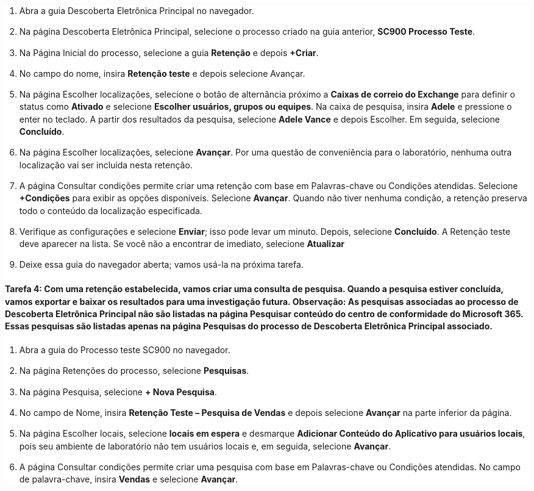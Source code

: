 1. Abra a guia Descoberta Eletrônica Principal no navegador.

1. Na página Descoberta Eletrônica Principal, selecione o processo criado na guia anterior, **SC900 Processo Teste**. 

1. Na Página Inicial do processo, selecione a guia **Retenção** e depois **+Criar**.

1. No campo do nome, insira **Retenção teste** e depois selecione Avançar.

1. Na página Escolher localizações, selecione o botão de alternância próximo a **Caixas de correio do Exchange** para definir o status como **Ativado** e selecione **Escolher usuários, grupos ou equipes**.  Na caixa de pesquisa, insira **Adele** e pressione o enter no teclado. A partir dos resultados da pesquisa, selecione **Adele Vance** e depois Escolher. Em seguida, selecione **Concluído**.

1. Na página Escolher localizações, selecione **Avançar**.  Por uma questão de conveniência para o laboratório, nenhuma outra localização vai ser incluída nesta retenção.

1. A página Consultar condições permite criar uma retenção com base em Palavras-chave ou Condições atendidas. Selecione **+Condições** para exibir as opções disponíveis.  Selecione **Avançar**. Quando não tiver nenhuma condição, a retenção preserva todo o conteúdo da localização especificada.

1. Verifique as configurações e selecione **Enviar**; isso pode levar um minuto. Depois, selecione **Concluído**.  A Retenção teste deve aparecer na lista.  Se você não a encontrar de imediato, selecione **Atualizar**

1. Deixe essa guia do navegador aberta; vamos usá-la na próxima tarefa.

#### <a name="task-4--with-a-hold-in-place-you-will-create-a-search-query--once-your-search-is-complete-you-will-go-export-and-download-the-results-for-future-investigation---note--searches-associated-with-a-core-ediscovery-case-are-not-listed-on-the-content-search-page-in-the-microsoft-365-compliance-center-these-searches-are-listed-only-on-the-searches-page-of-the-associated-core-ediscovery-case"></a>Tarefa 4:  Com uma retenção estabelecida, vamos criar uma consulta de pesquisa.  Quando a pesquisa estiver concluída, vamos exportar e baixar os resultados para uma investigação futura.   Observação:  As pesquisas associadas ao processo de Descoberta Eletrônica Principal não são listadas na página Pesquisar conteúdo do centro de conformidade do Microsoft 365. Essas pesquisas são listadas apenas na página Pesquisas do processo de Descoberta Eletrônica Principal associado.

1. Abra a guia do Processo teste SC900 no navegador.

1. Na página Retenções do processo, selecione **Pesquisas**.

1. Na página Pesquisa, selecione **+ Nova Pesquisa**.

1. No campo de Nome, insira **Retenção Teste – Pesquisa de Vendas** e depois selecione **Avançar** na parte inferior da página.

1. Na página Escolher locais, selecione **locais em espera** e desmarque **Adicionar Conteúdo do Aplicativo para usuários locais**, pois seu ambiente de laboratório não tem usuários locais e, em seguida, selecione **Avançar**.

1. A página Consultar condições permite criar uma pesquisa com base em Palavras-chave ou Condições atendidas. No campo de palavra-chave, insira **Vendas** e selecione **Avançar**.

